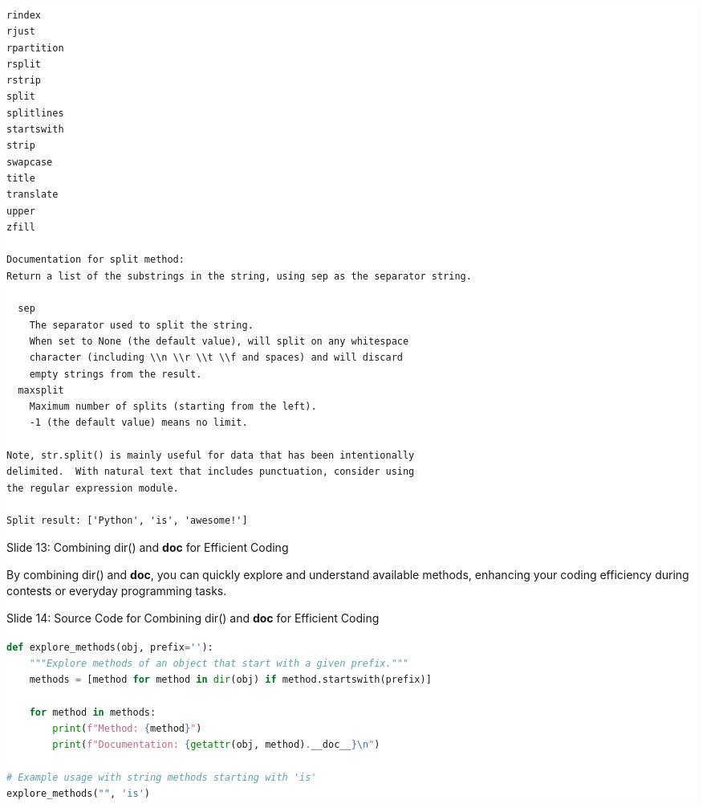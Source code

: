 ```
rindex
rjust
rpartition
rsplit
rstrip
split
splitlines
startswith
strip
swapcase
title
translate
upper
zfill

Documentation for split method:
Return a list of the substrings in the string, using sep as the separator string.

  sep
    The separator used to split the string.
    When set to None (the default value), will split on any whitespace
    character (including \\n \\r \\t \\f and spaces) and will discard
    empty strings from the result.
  maxsplit
    Maximum number of splits (starting from the left).
    -1 (the default value) means no limit.

Note, str.split() is mainly useful for data that has been intentionally
delimited.  With natural text that includes punctuation, consider using
the regular expression module.

Split result: ['Python', 'is', 'awesome!']
```

Slide 13: Combining dir() and **doc** for Efficient Coding

By combining dir() and **doc**, you can quickly explore and understand available methods, enhancing your coding efficiency during contests or everyday programming tasks.

Slide 14: Source Code for Combining dir() and **doc** for Efficient Coding

```python
def explore_methods(obj, prefix=''):
    """Explore methods of an object that start with a given prefix."""
    methods = [method for method in dir(obj) if method.startswith(prefix)]
    
    for method in methods:
        print(f"Method: {method}")
        print(f"Documentation: {getattr(obj, method).__doc__}\n")

# Example usage with string methods starting with 'is'
explore_methods("", 'is')
```
